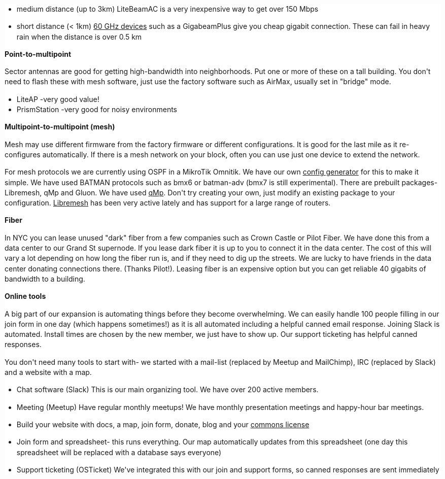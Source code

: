 * medium distance (up to 3km) LiteBeamAC is a very inexpensive way to get over 150 Mbps

* short distance (< 1km) [60 GHz devices](https://docs.nycmesh.net/hardware/60ghz/) such as a GigabeamPlus give you cheap gigabit connection. These can fail in heavy rain when the distance is over 0.5 km

**Point-to-multipoint**  

Sector antennas are good for getting high-bandwidth into neighborhoods. Put one or more of these on a tall building. You don't need to flash these with mesh software, just use the factory software such as AirMax, usually set in "bridge" mode.

* LiteAP -very good value!
* PrismStation -very good for noisy environments

**Multipoint-to-multipoint (mesh)**

Mesh may use different firmware from the factory firmware or different configurations. It is good for the last mile as it re-configures automatically. If there is a mesh network on your block, often you can use just one device to extend the network.

For mesh protocols we are currently using OSPF in a MikroTik Omnitik. We have our own [config generator](https://configgen.nycmesh.net) for this to make it simple. We have used BATMAN protocols such as bmx6 or batman-adv (bmx7 is still experimental). There are prebuilt packages- Libremesh, qMp and Gluon. We have used [qMp](http://qmp.cat). Don't try creating your own, just modify an existing package to your configuration. [Libremesh](https://libremesh.org/) has been very active lately and has support for a large range of routers.

**Fiber**

In NYC you can lease unused "dark" fiber from a few companies such as Crown Castle or Pilot Fiber. We have done this from a data center to our Grand St supernode. If you lease dark fiber it is up to you to connect it in the data center. The cost of this will vary a lot depending on how long the fiber run is, and if they need to dig up the streets. We are lucky to have friends in the data center donating connections there. (Thanks Pilot!). Leasing fiber is an expensive option but you can get reliable 40 gigabits of bandwidth to a building.

**Online tools**

A big part of our expansion is automating things before they become overwhelming. We can easily handle 100 people filling in our join form in one day (which happens sometimes!) as it is all automated including a helpful canned email response. Joining Slack is automated. Install times are chosen by the new member, we just have to show up. Our support ticketing has helpful canned responses.

You don't need many tools to start with- we started with a mail-list (replaced by Meetup and MailChimp), IRC (replaced by Slack) and a website with a map.

* Chat software (Slack) This is our main organizing tool. We have over 200 active members.

* Meeting (Meetup) Have regular monthly meetups! We have monthly presentation meetings and happy-hour bar meetings.

* Build your website with docs, a map, join form, donate, blog and your [commons license](/ncl.pdf)

* Join form and spreadsheet- this runs everything. Our map automatically updates from this spreadsheet (one day this spreadsheet will be replaced with a database says everyone)

* Support ticketing (OSTicket) We've integrated this with our join and support forms, so canned responses are sent immediately
